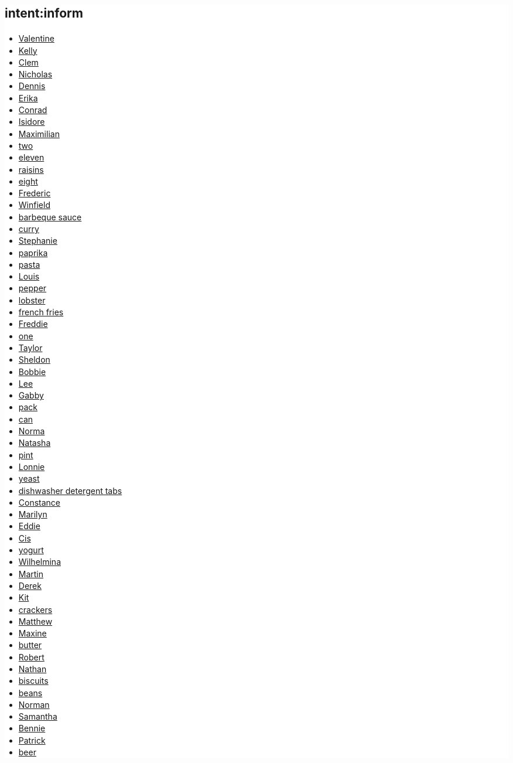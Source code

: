 ## intent:inform
- [Valentine](user)
- [Kelly](user)
- [Clem](user)
- [Nicholas](user)
- [Dennis](user)
- [Erika](user)
- [Conrad](user)
- [Isidore](user)
- [Maximilian](user)
- [two](quantity)
- [eleven](quantity)
- [raisins](item)
- [eight](quantity)
- [Frederic](user)
- [Winfield](user)
- [barbeque sauce](item)
- [curry](item)
- [Stephanie](user)
- [paprika](item)
- [pasta](item)
- [Louis](user)
- [pepper](item)
- [lobster](item)
- [french fries](item)
- [Freddie](user)
- [one](quantity)
- [Taylor](user)
- [Sheldon](user)
- [Bobbie](user)
- [Lee](user)
- [Gabby](user)
- [pack](uom)
- [can](uom)
- [Norma](user)
- [Natasha](user)
- [pint](uom)
- [Lonnie](user)
- [yeast](item)
- [dishwasher detergent tabs](item)
- [Constance](user)
- [Marilyn](user)
- [Eddie](user)
- [Cis](user)
- [yogurt](item)
- [Wilhelmina](user)
- [Martin](user)
- [Derek](user)
- [Kit](user)
- [crackers](item)
- [Matthew](user)
- [Maxine](user)
- [butter](item)
- [Robert](user)
- [Nathan](user)
- [biscuits](item)
- [beans](item)
- [Norman](user)
- [Samantha](user)
- [Bennie](user)
- [Patrick](user)
- [beer](item)